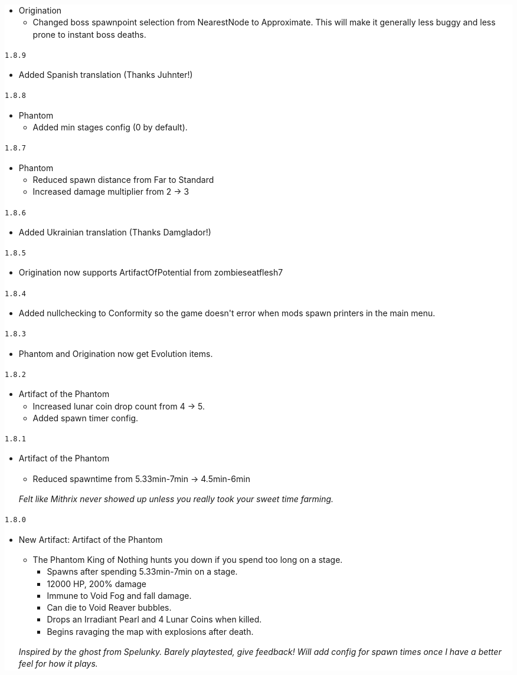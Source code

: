 - Origination
	- Changed boss spawnpoint selection from NearestNode to Approximate. This will make it generally less buggy and less prone to instant boss deaths.

`1.8.9`

- Added Spanish translation (Thanks Juhnter!)

`1.8.8`

- Phantom
	- Added min stages config (0 by default).

`1.8.7`

- Phantom
	- Reduced spawn distance from Far to Standard
	- Increased damage multiplier from 2 -> 3

`1.8.6`

- Added Ukrainian translation (Thanks Damglador!)

`1.8.5`

- Origination now supports ArtifactOfPotential from zombieseatflesh7

`1.8.4`

- Added nullchecking to Conformity so the game doesn't error when mods spawn printers in the main menu.

`1.8.3`

- Phantom and Origination now get Evolution items.

`1.8.2`

- Artifact of the Phantom
	- Increased lunar coin drop count from 4 -> 5.
	- Added spawn timer config.

`1.8.1`

- Artifact of the Phantom
	- Reduced spawntime from 5.33min-7min -> 4.5min-6min
	
	*Felt like Mithrix never showed up unless you really took your sweet time farming.*

`1.8.0`

- New Artifact: Artifact of the Phantom
	- The Phantom King of Nothing hunts you down if you spend too long on a stage.
		- Spawns after spending 5.33min-7min on a stage.
		- 12000 HP, 200% damage
		- Immune to Void Fog and fall damage.
		- Can die to Void Reaver bubbles.
		- Drops an Irradiant Pearl and 4 Lunar Coins when killed.
		- Begins ravaging the map with explosions after death.
		
	*Inspired by the ghost from Spelunky. Barely playtested, give feedback! Will add config for spawn times once I have a better feel for how it plays.*
